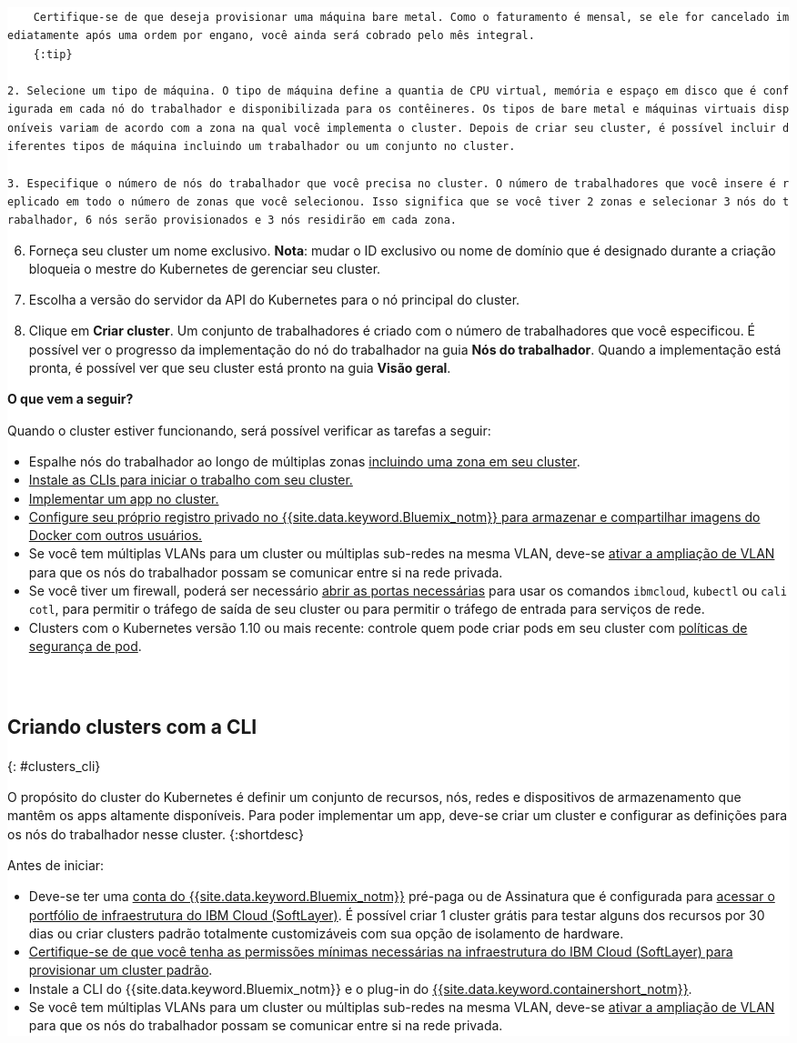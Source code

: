         Certifique-se de que deseja provisionar uma máquina bare metal. Como o faturamento é mensal, se ele for cancelado imediatamente após uma ordem por engano, você ainda será cobrado pelo mês integral.
        {:tip}

    2. Selecione um tipo de máquina. O tipo de máquina define a quantia de CPU virtual, memória e espaço em disco que é configurada em cada nó do trabalhador e disponibilizada para os contêineres. Os tipos de bare metal e máquinas virtuais disponíveis variam de acordo com a zona na qual você implementa o cluster. Depois de criar seu cluster, é possível incluir diferentes tipos de máquina incluindo um trabalhador ou um conjunto no cluster.

    3. Especifique o número de nós do trabalhador que você precisa no cluster. O número de trabalhadores que você insere é replicado em todo o número de zonas que você selecionou. Isso significa que se você tiver 2 zonas e selecionar 3 nós do trabalhador, 6 nós serão provisionados e 3 nós residirão em cada zona.

6. Forneça seu cluster um nome exclusivo. **Nota**: mudar o ID exclusivo ou nome de domínio que é designado durante a criação bloqueia o mestre do Kubernetes de gerenciar seu cluster.

7. Escolha a versão do servidor da API do Kubernetes para o nó principal do cluster.

8. Clique em **Criar cluster**. Um conjunto de trabalhadores é criado com o número de trabalhadores que você especificou. É possível ver o progresso da implementação do nó do trabalhador na guia **Nós do trabalhador**. Quando a implementação está pronta, é possível ver que seu cluster está pronto na guia **Visão geral**.

**O que vem a seguir?**

Quando o cluster estiver funcionando, será possível verificar as tarefas a seguir:

-   Espalhe nós do trabalhador ao longo de múltiplas zonas [incluindo uma zona em seu cluster](#add_zone).
-   [Instale as CLIs para iniciar o trabalho com seu cluster.](cs_cli_install.html#cs_cli_install)
-   [Implementar um app no cluster.](cs_app.html#app_cli)
-   [Configure seu próprio registro privado no {{site.data.keyword.Bluemix_notm}} para armazenar e compartilhar imagens do Docker com outros usuários.](/docs/services/Registry/index.html)
- Se você tem múltiplas VLANs para um cluster ou múltiplas sub-redes na mesma VLAN, deve-se [ativar a ampliação de VLAN](/docs/infrastructure/vlans/vlan-spanning.html#vlan-spanning) para que os nós do trabalhador possam se comunicar entre si na rede privada.
- Se você tiver um firewall, poderá ser necessário [abrir as portas necessárias](cs_firewall.html#firewall) para usar os comandos `ibmcloud`, `kubectl` ou `calicotl`, para permitir o tráfego de saída de seu cluster ou para permitir o tráfego de entrada para serviços de rede.
-  Clusters com o Kubernetes versão 1.10 ou mais recente: controle quem pode criar pods em seu cluster com [políticas de segurança de pod](cs_psp.html).

<br />


## Criando clusters com a CLI
{: #clusters_cli}

O propósito do cluster do Kubernetes é definir um conjunto de recursos, nós, redes e dispositivos de armazenamento que mantêm os apps altamente disponíveis. Para poder implementar um app, deve-se criar um cluster e configurar as definições para os nós do trabalhador nesse cluster.
{:shortdesc}

Antes de iniciar:
- Deve-se ter uma [conta do {{site.data.keyword.Bluemix_notm}}](https://console.bluemix.net/registration/) pré-paga ou de Assinatura que é configurada para [acessar o portfólio de infraestrutura do IBM Cloud (SoftLayer)](cs_troubleshoot_clusters.html#cs_credentials). É possível criar 1 cluster grátis para testar alguns dos recursos por 30 dias ou criar clusters padrão totalmente customizáveis com sua opção de isolamento de hardware.
- [Certifique-se de que você tenha as permissões mínimas necessárias na infraestrutura do IBM Cloud (SoftLayer) para provisionar um cluster padrão](cs_users.html#infra_access).
- Instale a CLI do {{site.data.keyword.Bluemix_notm}} e o plug-in do [{{site.data.keyword.containershort_notm}}](cs_cli_install.html#cs_cli_install).
- Se você tem múltiplas VLANs para um cluster ou múltiplas sub-redes na mesma VLAN, deve-se [ativar a ampliação de VLAN](/docs/infrastructure/vlans/vlan-spanning.html#vlan-spanning) para que os nós do trabalhador possam se comunicar entre si na rede privada.
